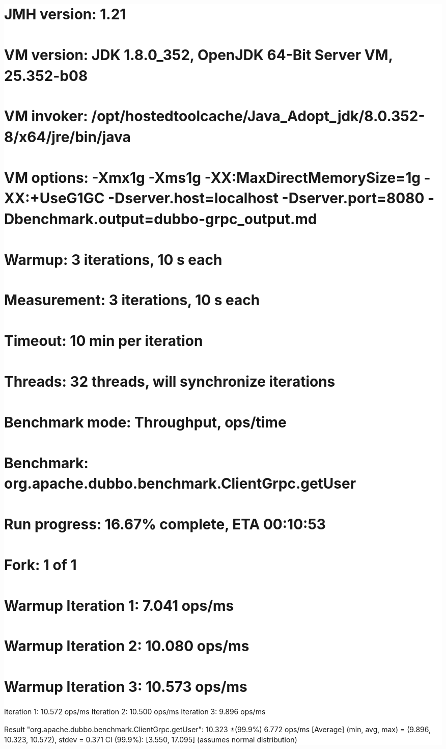
# JMH version: 1.21
# VM version: JDK 1.8.0_352, OpenJDK 64-Bit Server VM, 25.352-b08
# VM invoker: /opt/hostedtoolcache/Java_Adopt_jdk/8.0.352-8/x64/jre/bin/java
# VM options: -Xmx1g -Xms1g -XX:MaxDirectMemorySize=1g -XX:+UseG1GC -Dserver.host=localhost -Dserver.port=8080 -Dbenchmark.output=dubbo-grpc_output.md
# Warmup: 3 iterations, 10 s each
# Measurement: 3 iterations, 10 s each
# Timeout: 10 min per iteration
# Threads: 32 threads, will synchronize iterations
# Benchmark mode: Throughput, ops/time
# Benchmark: org.apache.dubbo.benchmark.ClientGrpc.getUser

# Run progress: 16.67% complete, ETA 00:10:53
# Fork: 1 of 1
# Warmup Iteration   1: 7.041 ops/ms
# Warmup Iteration   2: 10.080 ops/ms
# Warmup Iteration   3: 10.573 ops/ms
Iteration   1: 10.572 ops/ms
Iteration   2: 10.500 ops/ms
Iteration   3: 9.896 ops/ms


Result "org.apache.dubbo.benchmark.ClientGrpc.getUser":
  10.323 ±(99.9%) 6.772 ops/ms [Average]
  (min, avg, max) = (9.896, 10.323, 10.572), stdev = 0.371
  CI (99.9%): [3.550, 17.095] (assumes normal distribution)
